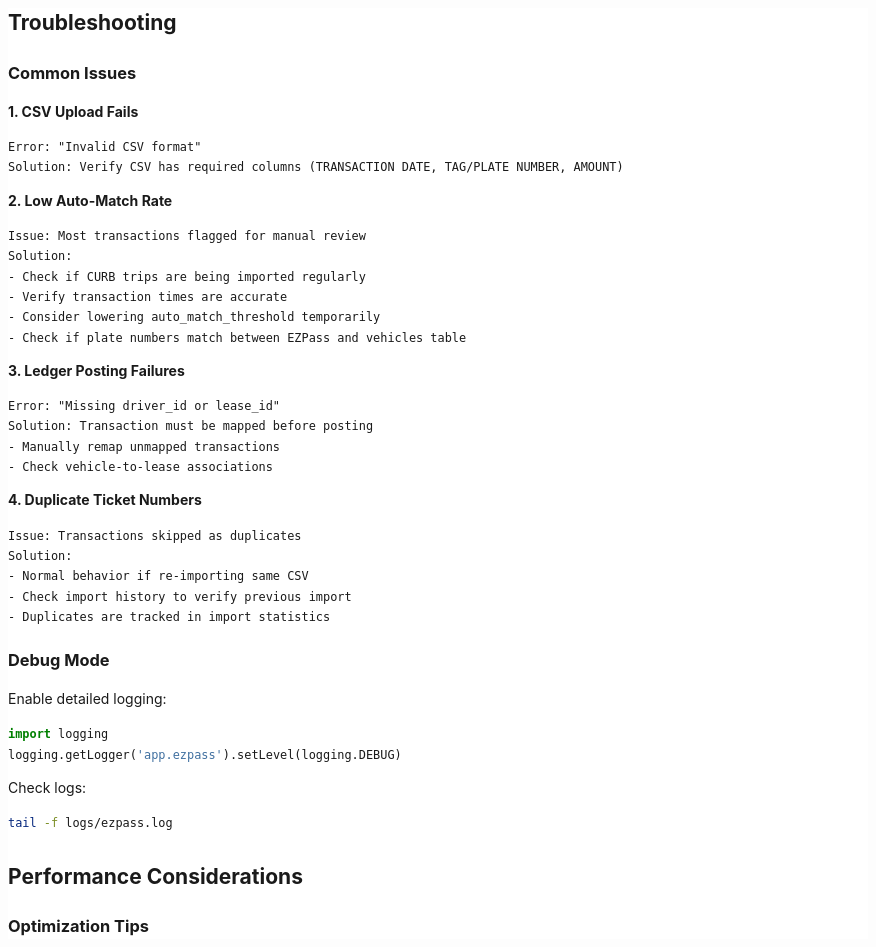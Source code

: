 ## Troubleshooting

### Common Issues

**1. CSV Upload Fails**
```
Error: "Invalid CSV format"
Solution: Verify CSV has required columns (TRANSACTION DATE, TAG/PLATE NUMBER, AMOUNT)
```

**2. Low Auto-Match Rate**
```
Issue: Most transactions flagged for manual review
Solution: 
- Check if CURB trips are being imported regularly
- Verify transaction times are accurate
- Consider lowering auto_match_threshold temporarily
- Check if plate numbers match between EZPass and vehicles table
```

**3. Ledger Posting Failures**
```
Error: "Missing driver_id or lease_id"
Solution: Transaction must be mapped before posting
- Manually remap unmapped transactions
- Check vehicle-to-lease associations
```

**4. Duplicate Ticket Numbers**
```
Issue: Transactions skipped as duplicates
Solution: 
- Normal behavior if re-importing same CSV
- Check import history to verify previous import
- Duplicates are tracked in import statistics
```

### Debug Mode

Enable detailed logging:
```python
import logging
logging.getLogger('app.ezpass').setLevel(logging.DEBUG)
```

Check logs:
```bash
tail -f logs/ezpass.log
```

## Performance Considerations

### Optimization Tips
